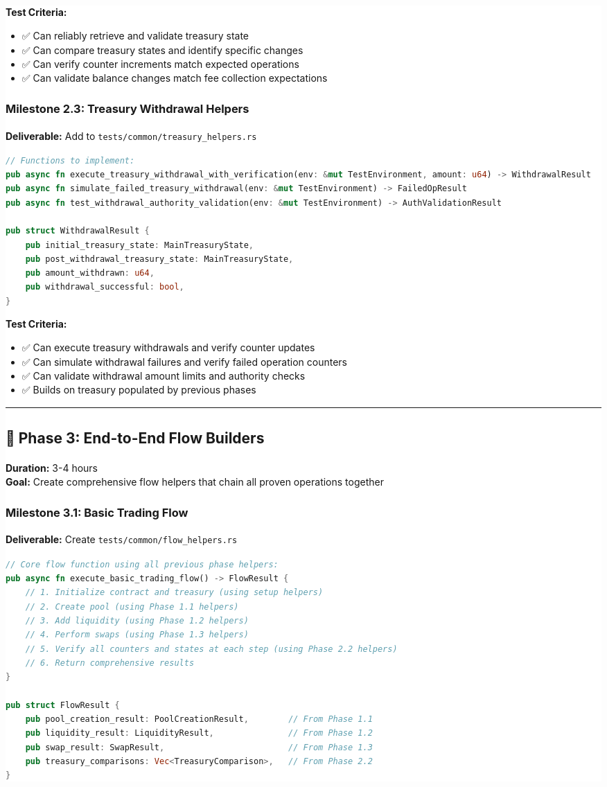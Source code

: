 **Test Criteria:**
- ✅ Can reliably retrieve and validate treasury state
- ✅ Can compare treasury states and identify specific changes
- ✅ Can verify counter increments match expected operations
- ✅ Can validate balance changes match fee collection expectations

### **Milestone 2.3: Treasury Withdrawal Helpers**
**Deliverable:** Add to `tests/common/treasury_helpers.rs`

```rust
// Functions to implement:
pub async fn execute_treasury_withdrawal_with_verification(env: &mut TestEnvironment, amount: u64) -> WithdrawalResult
pub async fn simulate_failed_treasury_withdrawal(env: &mut TestEnvironment) -> FailedOpResult
pub async fn test_withdrawal_authority_validation(env: &mut TestEnvironment) -> AuthValidationResult

pub struct WithdrawalResult {
    pub initial_treasury_state: MainTreasuryState,
    pub post_withdrawal_treasury_state: MainTreasuryState,
    pub amount_withdrawn: u64,
    pub withdrawal_successful: bool,
}
```

**Test Criteria:**
- ✅ Can execute treasury withdrawals and verify counter updates
- ✅ Can simulate withdrawal failures and verify failed operation counters
- ✅ Can validate withdrawal amount limits and authority checks
- ✅ Builds on treasury populated by previous phases

---

## 🔄 **Phase 3: End-to-End Flow Builders**
**Duration:** 3-4 hours  
**Goal:** Create comprehensive flow helpers that chain all proven operations together

### **Milestone 3.1: Basic Trading Flow**
**Deliverable:** Create `tests/common/flow_helpers.rs`

```rust
// Core flow function using all previous phase helpers:
pub async fn execute_basic_trading_flow() -> FlowResult {
    // 1. Initialize contract and treasury (using setup helpers)
    // 2. Create pool (using Phase 1.1 helpers)
    // 3. Add liquidity (using Phase 1.2 helpers)  
    // 4. Perform swaps (using Phase 1.3 helpers)
    // 5. Verify all counters and states at each step (using Phase 2.2 helpers)
    // 6. Return comprehensive results
}

pub struct FlowResult {
    pub pool_creation_result: PoolCreationResult,        // From Phase 1.1
    pub liquidity_result: LiquidityResult,               // From Phase 1.2
    pub swap_result: SwapResult,                         // From Phase 1.3
    pub treasury_comparisons: Vec<TreasuryComparison>,   // From Phase 2.2
}
```
